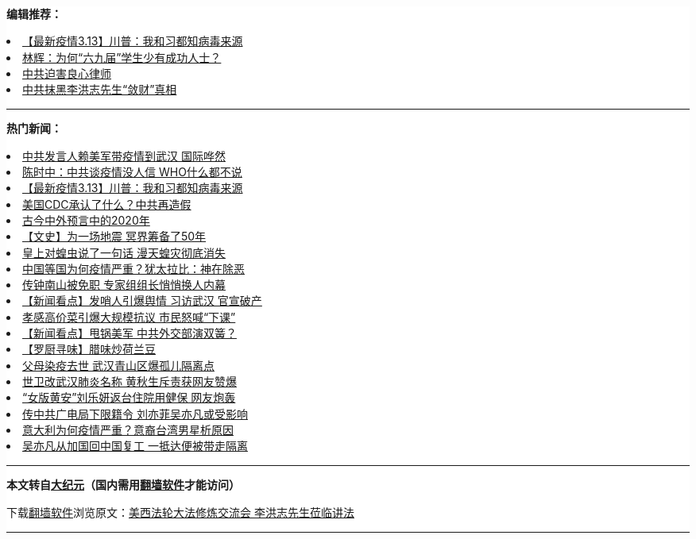 
<strong>编辑推荐：</strong>
<li><a href="/gb/20/3/12/n11936755.md#1">【最新疫情3.13】川普：我和习都知病毒来源</a></li>
<li><a href="/gb/18/2/20/n10158455.md#1" target="_blank">林辉：为何“六九届”学生少有成功人士？</a></li><li><a href="/gb/9/2/9/n2422991.md?dfh#1" target="_blank">中共迫害良心律师</a></li><li><a href="/gb/17/10/26/n9771543.md#1" target="_blank">中共抹黑李洪志先生“敛财”真相</a></li>
<hr>

<strong>热门新闻：</strong>
<li><a href="/gb/20/3/12/n11936484.md#1">中共发言人赖美军带疫情到武汉 国际哗然</a></li>
<li><a href="/gb/20/3/13/n11937929.md#1">陈时中：中共谈疫情没人信 WHO什么都不说</a></li>
<li><a href="/gb/20/3/12/n11936755.md#1">【最新疫情3.13】川普：我和习都知病毒来源</a></li>
<li><a href="/gb/20/3/12/n11936666.md#1">美国CDC承认了什么？中共再造假</a></li>
<li><a href="/gb/20/2/18/n11877949.md#1">古今中外预言中的2020年</a></li>
<li><a href="/gb/20/3/5/n11918064.md#1">【文史】为一场地震 冥界筹备了50年</a></li>
<li><a href="/gb/20/3/6/n11920009.md#1">皇上对蝗虫说了一句话 漫天蝗灾彻底消失</a></li>
<li><a href="/gb/20/3/9/n11926997.md#1">中国等国为何疫情严重？犹太拉比：神在除恶</a></li>
<li><a href="/gb/20/3/12/n11934088.md#1">传钟南山被免职 专家组组长悄悄换人内幕</a></li>
<li><a href="/gb/20/3/12/n11936289.md#1">【新闻看点】发哨人引爆舆情 习访武汉 官宣破产</a></li>
<li><a href="/gb/20/3/12/n11936264.md#1">孝感高价菜引爆大规模抗议 市民怒喊“下课”</a></li>
<li><a href="/gb/20/3/13/n11938828.md#1">【新闻看点】甩锅美军 中共外交部演双簧？</a></li>
<li><a href="/gb/20/3/9/n11927966.md#1">【罗厨寻味】腊味炒荷兰豆</a></li>
<li><a href="/gb/20/3/13/n11938032.md#1">父母染疫去世 武汉青山区爆孤儿隔离点</a></li>
<li><a href="/gb/20/3/12/n11935159.md#1">世卫改武汉肺炎名称 黄秋生斥责获网友赞爆</a></li>
<li><a href="/gb/20/3/12/n11934318.md#1">“女版黄安”刘乐妍返台住院用健保 网友炮轰</a></li>
<li><a href="/gb/20/3/11/n11933566.md#1">传中共广电局下限籍令 刘亦菲吴亦凡或受影响</a></li>
<li><a href="/gb/20/3/12/n11936148.md#1">意大利为何疫情严重？意裔台湾男星析原因</a></li>
<li><a href="/gb/20/3/11/n11933325.md#1">吴亦凡从加国回中国复工 一抵达便被带走隔离</a></li>
<hr>

<strong>本文转自<a href="https://www.epochtimes.com">大纪元</a>（国内需用<a href="https://github.com/bannedbook/fanqiang/wiki">翻墙软件</a>才能访问）</strong><p>下载<a href="https://github.com/bannedbook/fanqiang/wiki">翻墙软件</a>浏览原文：<a href="https://www.epochtimes.com/gb/15/10/17/n4552223.htm">美西法轮大法修炼交流会 李洪志先生莅临讲法</a></p><hr>
